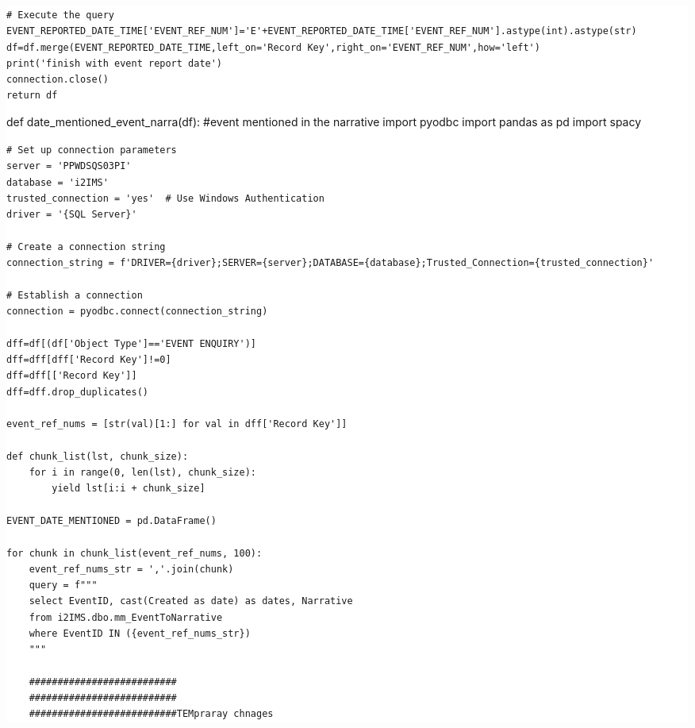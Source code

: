     # Execute the query
    EVENT_REPORTED_DATE_TIME['EVENT_REF_NUM']='E'+EVENT_REPORTED_DATE_TIME['EVENT_REF_NUM'].astype(int).astype(str)
    df=df.merge(EVENT_REPORTED_DATE_TIME,left_on='Record Key',right_on='EVENT_REF_NUM',how='left')
    print('finish with event report date')
    connection.close()
    return df

def date_mentioned_event_narra(df):
    #event mentioned in the narrative
    import pyodbc
    import pandas as pd
    import spacy

    # Set up connection parameters
    server = 'PPWDSQS03PI'
    database = 'i2IMS'
    trusted_connection = 'yes'  # Use Windows Authentication
    driver = '{SQL Server}'

    # Create a connection string
    connection_string = f'DRIVER={driver};SERVER={server};DATABASE={database};Trusted_Connection={trusted_connection}'

    # Establish a connection
    connection = pyodbc.connect(connection_string)

    dff=df[(df['Object Type']=='EVENT ENQUIRY')]
    dff=dff[dff['Record Key']!=0]
    dff=dff[['Record Key']]
    dff=dff.drop_duplicates()

    event_ref_nums = [str(val)[1:] for val in dff['Record Key']]

    def chunk_list(lst, chunk_size):
        for i in range(0, len(lst), chunk_size):
            yield lst[i:i + chunk_size]

    EVENT_DATE_MENTIONED = pd.DataFrame()

    for chunk in chunk_list(event_ref_nums, 100):
        event_ref_nums_str = ','.join(chunk)
        query = f"""
        select EventID, cast(Created as date) as dates, Narrative 
        from i2IMS.dbo.mm_EventToNarrative
        where EventID IN ({event_ref_nums_str})
        """
        
        ##########################
        ##########################
        ##########################TEMpraray chnages 
